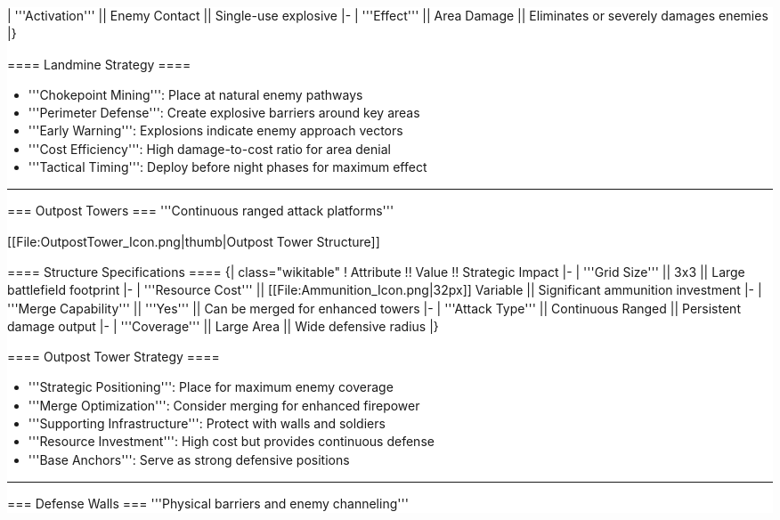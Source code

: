 | '''Activation''' || Enemy Contact || Single-use explosive
|-
| '''Effect''' || Area Damage || Eliminates or severely damages enemies
|}

==== Landmine Strategy ====
* '''Chokepoint Mining''': Place at natural enemy pathways
* '''Perimeter Defense''': Create explosive barriers around key areas
* '''Early Warning''': Explosions indicate enemy approach vectors
* '''Cost Efficiency''': High damage-to-cost ratio for area denial
* '''Tactical Timing''': Deploy before night phases for maximum effect

----

=== Outpost Towers ===
'''Continuous ranged attack platforms'''

[[File:OutpostTower_Icon.png|thumb|Outpost Tower Structure]]

==== Structure Specifications ====
{| class="wikitable"
! Attribute !! Value !! Strategic Impact
|-
| '''Grid Size''' || 3x3 || Large battlefield footprint
|-
| '''Resource Cost''' || [[File:Ammunition_Icon.png|32px]] Variable || Significant ammunition investment
|-
| '''Merge Capability''' || '''Yes''' || Can be merged for enhanced towers
|-
| '''Attack Type''' || Continuous Ranged || Persistent damage output
|-
| '''Coverage''' || Large Area || Wide defensive radius
|}

==== Outpost Tower Strategy ====
* '''Strategic Positioning''': Place for maximum enemy coverage
* '''Merge Optimization''': Consider merging for enhanced firepower
* '''Supporting Infrastructure''': Protect with walls and soldiers
* '''Resource Investment''': High cost but provides continuous defense
* '''Base Anchors''': Serve as strong defensive positions

----

=== Defense Walls ===
'''Physical barriers and enemy channeling'''
